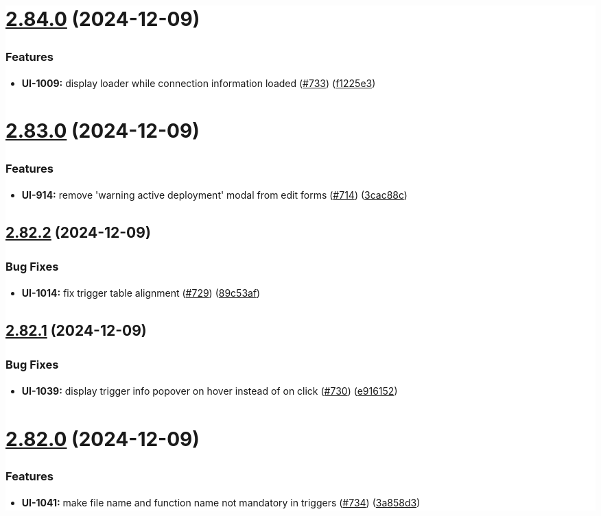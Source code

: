 # [2.84.0](https://github.com/autokitteh/web-platform/compare/v2.83.0...v2.84.0) (2024-12-09)


### Features

* **UI-1009:** display loader while connection information loaded ([#733](https://github.com/autokitteh/web-platform/issues/733)) ([f1225e3](https://github.com/autokitteh/web-platform/commit/f1225e3265113f0ea2aac96580e1bc0e25be5c3a))

# [2.83.0](https://github.com/autokitteh/web-platform/compare/v2.82.2...v2.83.0) (2024-12-09)


### Features

* **UI-914:** remove 'warning active deployment' modal from edit forms ([#714](https://github.com/autokitteh/web-platform/issues/714)) ([3cac88c](https://github.com/autokitteh/web-platform/commit/3cac88c677b5f4e82f9910214093668448309635))

## [2.82.2](https://github.com/autokitteh/web-platform/compare/v2.82.1...v2.82.2) (2024-12-09)


### Bug Fixes

* **UI-1014:** fix trigger table alignment ([#729](https://github.com/autokitteh/web-platform/issues/729)) ([89c53af](https://github.com/autokitteh/web-platform/commit/89c53afa6748d6cac9d074a1d4c63b387b6e8780))

## [2.82.1](https://github.com/autokitteh/web-platform/compare/v2.82.0...v2.82.1) (2024-12-09)


### Bug Fixes

* **UI-1039:** display trigger info popover on hover instead of on click ([#730](https://github.com/autokitteh/web-platform/issues/730)) ([e916152](https://github.com/autokitteh/web-platform/commit/e91615215ef1ffeaa70d0c5513ca2cc621e706d5))

# [2.82.0](https://github.com/autokitteh/web-platform/compare/v2.81.3...v2.82.0) (2024-12-09)


### Features

* **UI-1041:** make file name and function name not mandatory in triggers ([#734](https://github.com/autokitteh/web-platform/issues/734)) ([3a858d3](https://github.com/autokitteh/web-platform/commit/3a858d3d9ecf87291cc61596686b5cae38bb5817))
